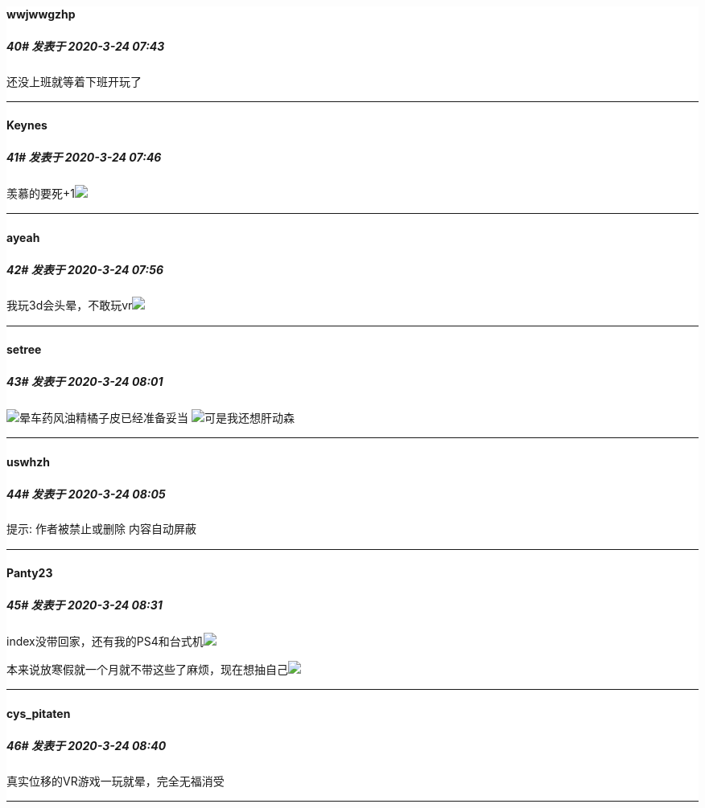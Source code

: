 ####  wwjwwgzhp  
##### 40#       发表于 2020-3-24 07:43

还没上班就等着下班开玩了

*****

####  Keynes  
##### 41#       发表于 2020-3-24 07:46

羡慕的要死+1<img src="https://static.saraba1st.com/image/smiley/face2017/161.png" referrerpolicy="no-referrer">

*****

####  ayeah  
##### 42#       发表于 2020-3-24 07:56

我玩3d会头晕，不敢玩vr<img src="https://static.saraba1st.com/image/smiley/face2017/096.png" referrerpolicy="no-referrer">

*****

####  setree  
##### 43#       发表于 2020-3-24 08:01

<img src="https://static.saraba1st.com/image/smiley/face2017/002.png" referrerpolicy="no-referrer">晕车药风油精橘子皮已经准备妥当
<img src="https://static.saraba1st.com/image/smiley/face2017/092.png" referrerpolicy="no-referrer">可是我还想肝动森

*****

####  uswhzh  
##### 44#       发表于 2020-3-24 08:05

提示: 作者被禁止或删除 内容自动屏蔽

*****

####  Panty23  
##### 45#       发表于 2020-3-24 08:31

index没带回家，还有我的PS4和台式机<img src="https://static.saraba1st.com/image/smiley/face2017/068.png" referrerpolicy="no-referrer">

本来说放寒假就一个月就不带这些了麻烦，现在想抽自己<img src="https://static.saraba1st.com/image/smiley/face2017/217.gif" referrerpolicy="no-referrer">

*****

####  cys_pitaten  
##### 46#       发表于 2020-3-24 08:40

真实位移的VR游戏一玩就晕，完全无福消受

*****
